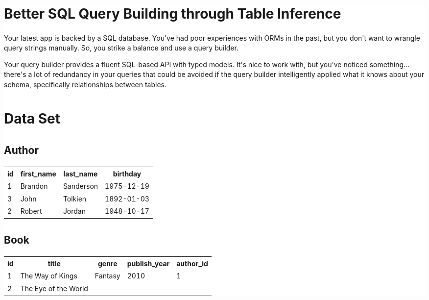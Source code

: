# Better SQL Query Building through Table Inference

Your latest app is backed by a SQL database. You've had poor experiences with ORMs in the past, but you don't want to wrangle query strings manually. So, you strike a balance and use a query builder.

Your query builder provides a fluent SQL-based API with typed models. It's nice to work with, but you've noticed something... there's a lot of redundancy in your queries that could be avoided if the query builder intelligently applied what it knows about your schema, specifically relationships between tables.

# Data Set

## Author

<table>
	<tr>
		<th>id</th>
		<th>first_name</th>
		<th>last_name</th>
		<th>birthday</th>
	</tr>
	<tr>
		<td>1</td>
		<td>Brandon</td>
		<td>Sanderson</td>
		<td>1975-12-19</td>
	</tr>
	<tr>
		<td>3</td>
		<td>John</td>
		<td>Tolkien</td>
		<td>1892-01-03</td>
	</tr>
	<tr>
		<td>2</td>
		<td>Robert</td>
		<td>Jordan</td>
		<td>1948-10-17</td>
	</tr>
</table>

## Book

<table>
	<tr>
		<th>id</th>
		<th>title</th>
		<th>genre</th>
		<th>publish_year</th>
		<th>author_id</th>
	</tr>
	<tr>
		<td>1</td>
		<td>The Way of Kings</td>
		<td>Fantasy</td>
		<td>2010</td>
		<td>1</td>
	</tr>
	<tr>
		<td>2</td>
		<td>The Eye of the World</td>